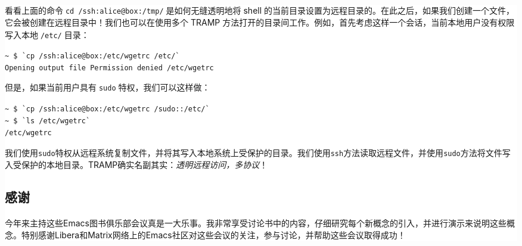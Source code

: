 看看上面的命令 `cd /ssh:alice@box:/tmp/` 是如何无缝透明地将 shell 的当前目录设置为远程目录的。在此之后，如果我们创建一个文件，它会被创建在远程目录中！我们也可以在使用多个 TRAMP 方法打开的目录间工作。例如，首先考虑这样一个会话，当前本地用户没有权限写入本地 `/etc/` 目录：

```
~ $ `cp /ssh:alice@box:/etc/wgetrc /etc/`
Opening output file Permission denied /etc/wgetrc

```

但是，如果当前用户具有 `sudo` 特权，我们可以这样做：

```
~ $ `cp /ssh:alice@box:/etc/wgetrc /sudo::/etc/`
~ $ `ls /etc/wgetrc`
/etc/wgetrc

```

我们使用`sudo`特权从远程系统复制文件，并将其写入本地系统上受保护的目录。我们使用`ssh`方法读取远程文件，并使用`sudo`方法将文件写入受保护的本地目录。TRAMP确实名副其实：*透明远程访问，多协议*！

## 感谢

今年来主持这些Emacs图书俱乐部会议真是一大乐事。我非常享受讨论书中的内容，仔细研究每个新概念的引入，并进行演示来说明这些概念。特别感谢Libera和Matrix网络上的Emacs社区对这些会议的关注，参与讨论，并帮助这些会议取得成功！

</main>
